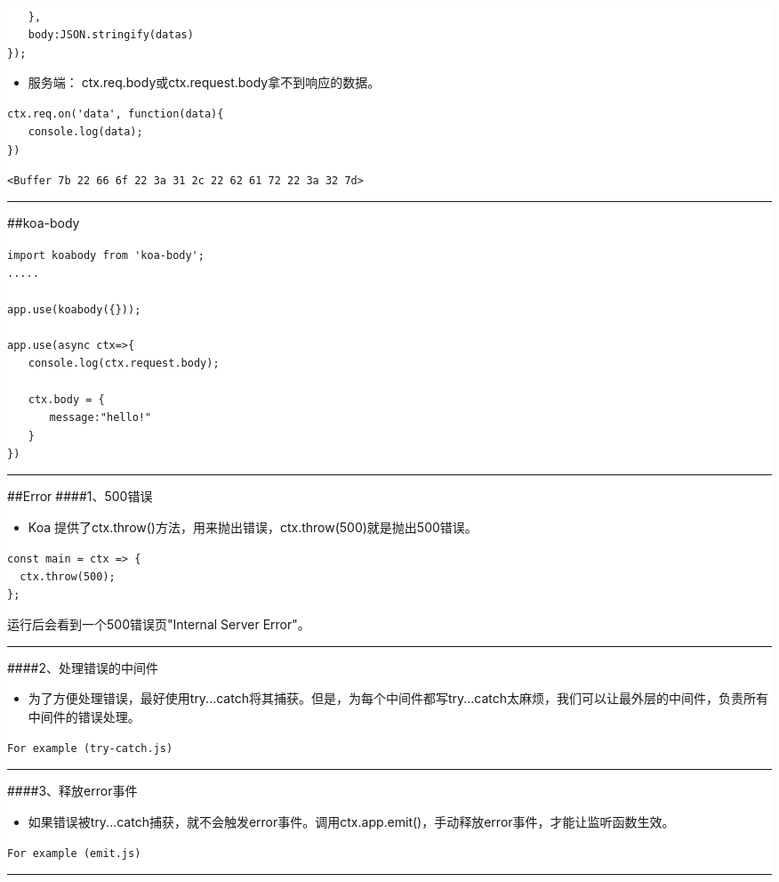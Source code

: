 ```
　　},
　　body:JSON.stringify(datas)
});
```
* 服务端：
ctx.req.body或ctx.request.body拿不到响应的数据。
```
ctx.req.on('data', function(data){
　　console.log(data);
})
```
```
<Buffer 7b 22 66 6f 22 3a 31 2c 22 62 61 72 22 3a 32 7d>
```
----

##koa-body
```
import koabody from 'koa-body';
.....

app.use(koabody({}));

app.use(async ctx=>{
　　console.log(ctx.request.body);

　　ctx.body = {
　　　　message:"hello!"
　　}
})

```
----
##Error
####1、500错误
* Koa 提供了ctx.throw()方法，用来抛出错误，ctx.throw(500)就是抛出500错误。
```
const main = ctx => {
  ctx.throw(500);
};
```
运行后会看到一个500错误页"Internal Server Error"。

----
####2、处理错误的中间件
* 为了方便处理错误，最好使用try...catch将其捕获。但是，为每个中间件都写try...catch太麻烦，我们可以让最外层的中间件，负责所有中间件的错误处理。
```
For example (try-catch.js)
```
----
####3、释放error事件
* 如果错误被try...catch捕获，就不会触发error事件。调用ctx.app.emit()，手动释放error事件，才能让监听函数生效。
```
For example (emit.js)
```
----
